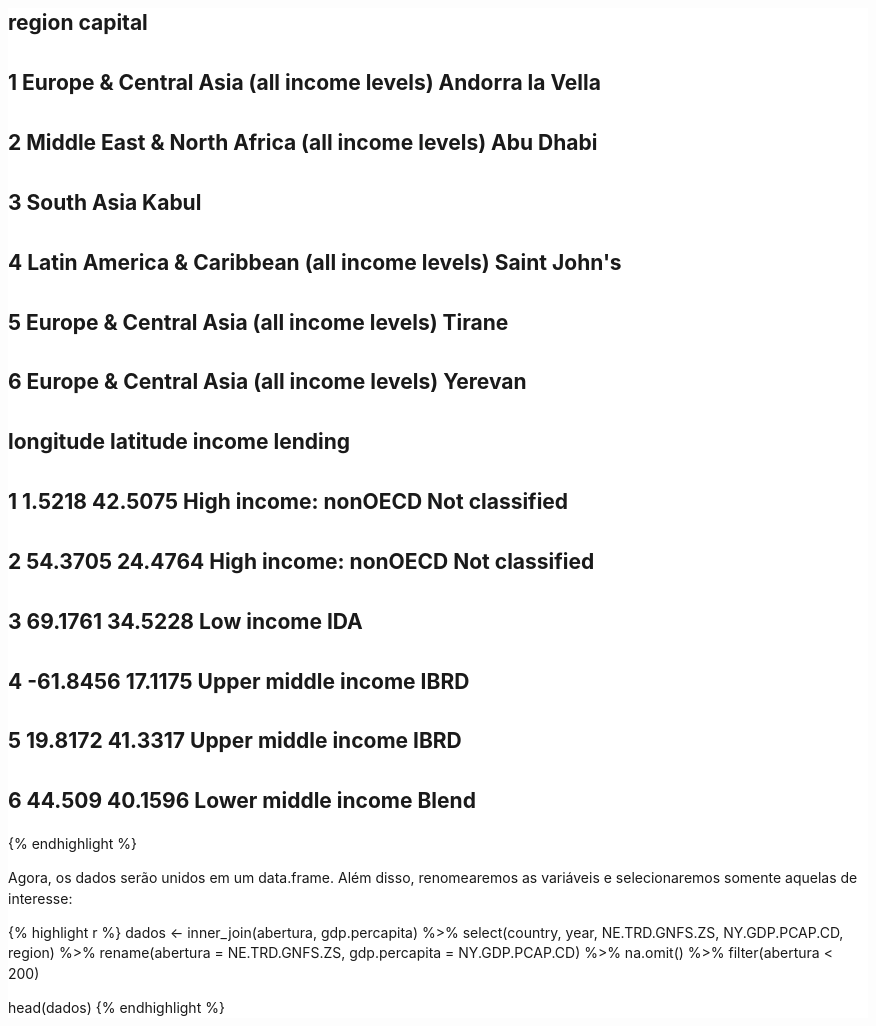 ##                                           region          capital
## 1      Europe & Central Asia (all income levels) Andorra la Vella
## 2 Middle East & North Africa (all income levels)        Abu Dhabi
## 3                                     South Asia            Kabul
## 4  Latin America & Caribbean (all income levels)     Saint John's
## 5      Europe & Central Asia (all income levels)           Tirane
## 6      Europe & Central Asia (all income levels)          Yerevan
##   longitude latitude               income        lending
## 1    1.5218  42.5075 High income: nonOECD Not classified
## 2   54.3705  24.4764 High income: nonOECD Not classified
## 3   69.1761  34.5228           Low income            IDA
## 4  -61.8456  17.1175  Upper middle income           IBRD
## 5   19.8172  41.3317  Upper middle income           IBRD
## 6    44.509  40.1596  Lower middle income          Blend
{% endhighlight %}

Agora, os dados serão unidos em um data.frame. Além disso, renomearemos as variáveis e selecionaremos somente aquelas de interesse:


{% highlight r %}
dados <- inner_join(abertura, gdp.percapita) %>%
  select(country, year, NE.TRD.GNFS.ZS, NY.GDP.PCAP.CD, region) %>%
  rename(abertura = NE.TRD.GNFS.ZS, 
         gdp.percapita = NY.GDP.PCAP.CD) %>%
  na.omit() %>%
  filter(abertura < 200)

head(dados)
{% endhighlight %}
